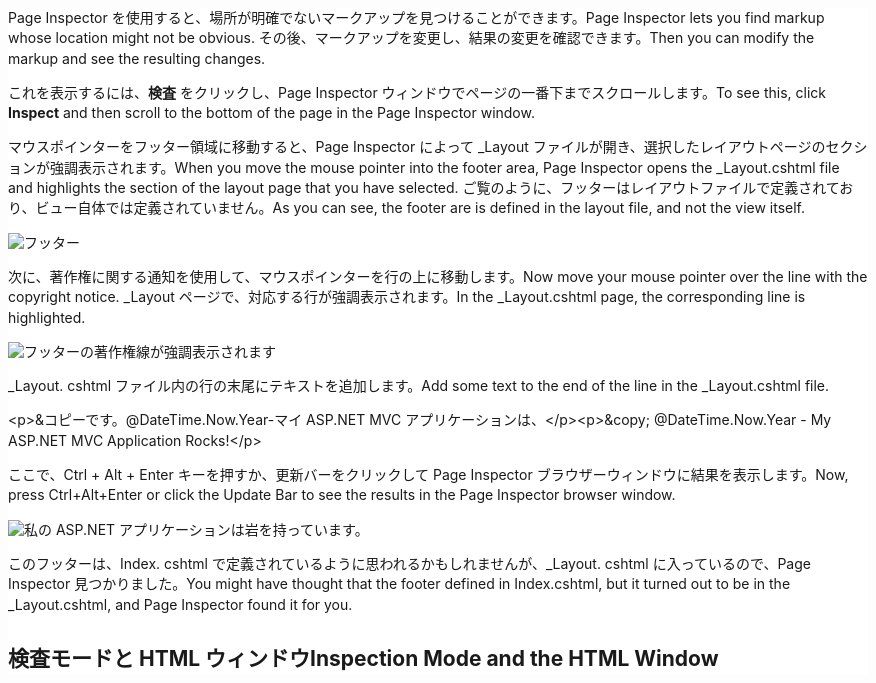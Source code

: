 <span data-ttu-id="2255c-167">Page Inspector を使用すると、場所が明確でないマークアップを見つけることができます。</span><span class="sxs-lookup"><span data-stu-id="2255c-167">Page Inspector lets you find markup whose location might not be obvious.</span></span> <span data-ttu-id="2255c-168">その後、マークアップを変更し、結果の変更を確認できます。</span><span class="sxs-lookup"><span data-stu-id="2255c-168">Then you can modify the markup and see the resulting changes.</span></span>

<span data-ttu-id="2255c-169">これを表示するには、**検査** をクリックし、Page Inspector ウィンドウでページの一番下までスクロールします。</span><span class="sxs-lookup"><span data-stu-id="2255c-169">To see this, click **Inspect** and then scroll to the bottom of the page in the Page Inspector window.</span></span>

<span data-ttu-id="2255c-170">マウスポインターをフッター領域に移動すると、Page Inspector によって \_Layout ファイルが開き、選択したレイアウトページのセクションが強調表示されます。</span><span class="sxs-lookup"><span data-stu-id="2255c-170">When you move the mouse pointer into the footer area, Page Inspector opens the \_Layout.cshtml file and highlights the section of the layout page that you have selected.</span></span> <span data-ttu-id="2255c-171">ご覧のように、フッターはレイアウトファイルで定義されており、ビュー自体では定義されていません。</span><span class="sxs-lookup"><span data-stu-id="2255c-171">As you can see, the footer are is defined in the layout file, and not the view itself.</span></span>

![フッター](using-page-inspector-in-aspnet-mvc/_static/image16.png)

<span data-ttu-id="2255c-173">次に、著作権<a id="a"></a>に関する通知を使用して、マウスポインターを行の上に移動します。</span><span class="sxs-lookup"><span data-stu-id="2255c-173">Now move your mouse pointer over the line with the copyright <a id="a"></a>notice.</span></span> <span data-ttu-id="2255c-174">\_Layout ページで、対応する行が強調表示されます。</span><span class="sxs-lookup"><span data-stu-id="2255c-174">In the \_Layout.cshtml page, the corresponding line is highlighted.</span></span>

![フッターの著作権線が強調表示されます](using-page-inspector-in-aspnet-mvc/_static/image18.png)

<span data-ttu-id="2255c-176">\_Layout. cshtml ファイル内の行の末尾にテキストを追加します。</span><span class="sxs-lookup"><span data-stu-id="2255c-176">Add some text to the end of the line in the \_Layout.cshtml file.</span></span>

<span data-ttu-id="2255c-177">&lt;p&gt;&amp;コピーです。@DateTime.Now.Year-マイ ASP.NET MVC アプリケーションは、&lt;/p&gt;</span><span class="sxs-lookup"><span data-stu-id="2255c-177">&lt;p&gt;&amp;copy; @DateTime.Now.Year - My ASP.NET MVC Application Rocks!&lt;/p&gt;</span></span>

<span data-ttu-id="2255c-178">ここで、Ctrl + Alt + Enter キーを押すか、更新バーをクリックして Page Inspector ブラウザーウィンドウに結果を表示します。</span><span class="sxs-lookup"><span data-stu-id="2255c-178">Now, press Ctrl+Alt+Enter or click the Update Bar to see the results in the Page Inspector browser window.</span></span>

![私の ASP.NET アプリケーションは岩を持っています。](using-page-inspector-in-aspnet-mvc/_static/image20.png)

<span data-ttu-id="2255c-180">このフッターは、Index. cshtml で定義されているように思われるかもしれませんが、\_Layout. cshtml に入っているので、Page Inspector 見つかりました。</span><span class="sxs-lookup"><span data-stu-id="2255c-180">You might have thought that the footer defined in Index.cshtml, but it turned out to be in the \_Layout.cshtml, and Page Inspector found it for you.</span></span>

<a id="_inspection_mode_and_1"></a><a id="_6_inspection_mode"></a>

## <a name="inspection-mode-and-the-html-window"></a><span data-ttu-id="2255c-181">検査モードと HTML ウィンドウ</span><span class="sxs-lookup"><span data-stu-id="2255c-181">Inspection Mode and the HTML Window</span></span>
